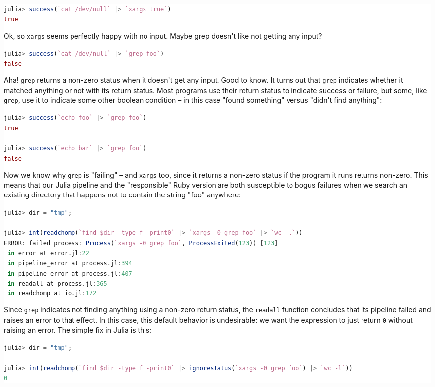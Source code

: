 ```julia
julia> success(`cat /dev/null` |> `xargs true`)
true
```

Ok, so `xargs` seems perfectly happy with no input.
Maybe grep doesn't like not getting any input?

```julia
julia> success(`cat /dev/null` |> `grep foo`)
false
```

Aha! `grep` returns a non-zero status when it doesn't get any input.
Good to know.
It turns out that `grep` indicates whether it matched anything or not with its return status.
Most programs use their return status to indicate success or failure, but some, like `grep`, use it to indicate some other boolean condition – in this case "found something" versus "didn't find anything":

```julia
julia> success(`echo foo` |> `grep foo`)
true

julia> success(`echo bar` |> `grep foo`)
false
```

Now we know why `grep` is "failing" – and `xargs` too, since it returns a non-zero status if the program it runs returns non-zero.
This means that our Julia pipeline and the "responsible" Ruby version are both susceptible to bogus failures when we search an existing directory that happens not to contain the string "foo" anywhere:

```julia
julia> dir = "tmp";

julia> int(readchomp(`find $dir -type f -print0` |> `xargs -0 grep foo` |> `wc -l`))
ERROR: failed process: Process(`xargs -0 grep foo`, ProcessExited(123)) [123]
 in error at error.jl:22
 in pipeline_error at process.jl:394
 in pipeline_error at process.jl:407
 in readall at process.jl:365
 in readchomp at io.jl:172
```

Since `grep` indicates not finding anything using a non-zero return status, the `readall` function concludes that its pipeline failed and raises an error to that effect.
In this case, this default behavior is undesirable:
we want the expression to just return `0` without raising an error.
The simple fix in Julia is this:

```julia
julia> dir = "tmp";

julia> int(readchomp(`find $dir -type f -print0` |> ignorestatus(`xargs -0 grep foo`) |> `wc -l`))
0
```


[manurl]:  https://developer.apple.com/library/mac/#documentation/Darwin/Reference/ManPages
[`pipe`]:  {{page.manurl}}/man2/pipe.2.html
[`dup2`]:  {{page.manurl}}/man2/dup2.2.html
[`fork`]:  {{page.manurl}}/man2/fork.2.html
[`close`]: {{page.manurl}}/man2/close.2.html
[`exec`]:  {{page.manurl}}/man2/execve.2.html